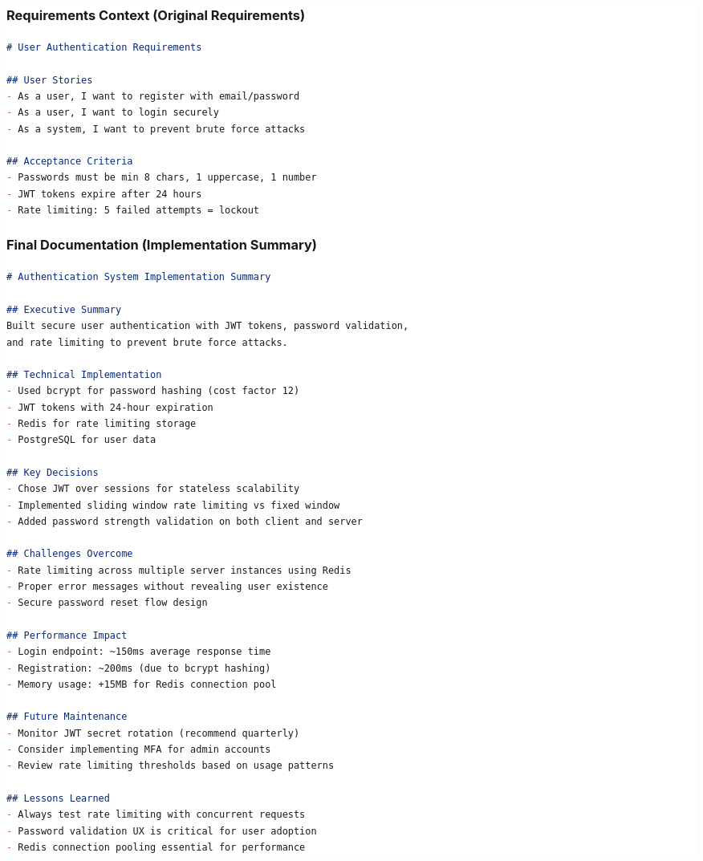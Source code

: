 ### Requirements Context (Original Requirements)
```markdown
# User Authentication Requirements

## User Stories
- As a user, I want to register with email/password
- As a user, I want to login securely
- As a system, I want to prevent brute force attacks

## Acceptance Criteria
- Passwords must be min 8 chars, 1 uppercase, 1 number
- JWT tokens expire after 24 hours
- Rate limiting: 5 failed attempts = lockout
```

### Final Documentation (Implementation Summary)
```markdown
# Authentication System Implementation Summary

## Executive Summary
Built secure user authentication with JWT tokens, password validation, 
and rate limiting to prevent brute force attacks.

## Technical Implementation
- Used bcrypt for password hashing (cost factor 12)
- JWT tokens with 24-hour expiration
- Redis for rate limiting storage
- PostgreSQL for user data

## Key Decisions
- Chose JWT over sessions for stateless scalability
- Implemented sliding window rate limiting vs fixed window
- Added password strength validation on both client and server

## Challenges Overcome
- Rate limiting across multiple server instances using Redis
- Proper error messages without revealing user existence
- Secure password reset flow design

## Performance Impact
- Login endpoint: ~150ms average response time
- Registration: ~200ms (due to bcrypt hashing)
- Memory usage: +15MB for Redis connection pool

## Future Maintenance
- Monitor JWT secret rotation (recommend quarterly)
- Consider implementing MFA for admin accounts
- Review rate limiting thresholds based on usage patterns

## Lessons Learned
- Always test rate limiting with concurrent requests
- Password validation UX is critical for user adoption
- Redis connection pooling essential for performance
```

